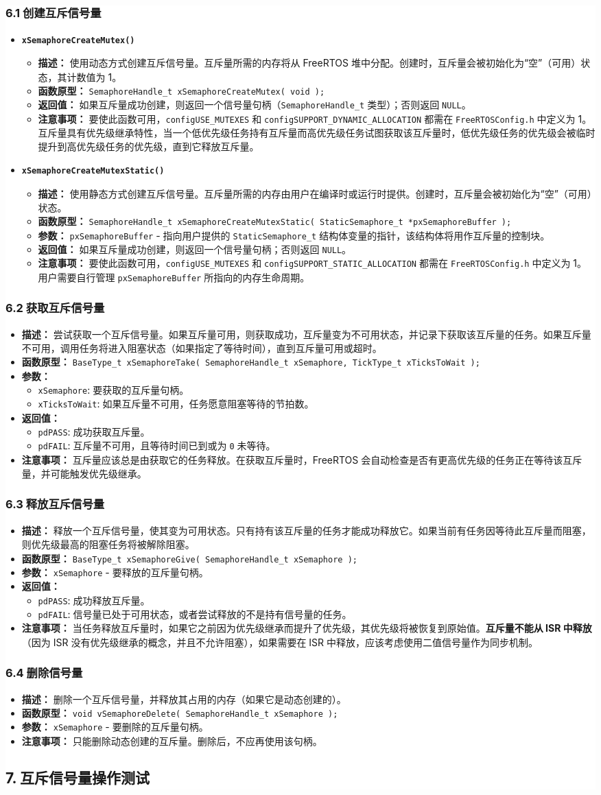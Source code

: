 ### 6.1 创建互斥信号量

- **`xSemaphoreCreateMutex()`**
  
  - **描述：** 使用动态方式创建互斥信号量。互斥量所需的内存将从 FreeRTOS 堆中分配。创建时，互斥量会被初始化为“空”（可用）状态，其计数值为 1。
  - **函数原型：** `SemaphoreHandle_t xSemaphoreCreateMutex( void );`
  - **返回值：** 如果互斥量成功创建，则返回一个信号量句柄（`SemaphoreHandle_t` 类型）；否则返回 `NULL`。
  - **注意事项：** 要使此函数可用，`configUSE_MUTEXES` 和 `configSUPPORT_DYNAMIC_ALLOCATION` 都需在 `FreeRTOSConfig.h` 中定义为 1。互斥量具有优先级继承特性，当一个低优先级任务持有互斥量而高优先级任务试图获取该互斥量时，低优先级任务的优先级会被临时提升到高优先级任务的优先级，直到它释放互斥量。

- **`xSemaphoreCreateMutexStatic()`**
  
  - **描述：** 使用静态方式创建互斥信号量。互斥量所需的内存由用户在编译时或运行时提供。创建时，互斥量会被初始化为“空”（可用）状态。
  - **函数原型：** `SemaphoreHandle_t xSemaphoreCreateMutexStatic( StaticSemaphore_t *pxSemaphoreBuffer );`
  - **参数：** `pxSemaphoreBuffer` - 指向用户提供的 `StaticSemaphore_t` 结构体变量的指针，该结构体将用作互斥量的控制块。
  - **返回值：** 如果互斥量成功创建，则返回一个信号量句柄；否则返回 `NULL`。
  - **注意事项：** 要使此函数可用，`configUSE_MUTEXES` 和 `configSUPPORT_STATIC_ALLOCATION` 都需在 `FreeRTOSConfig.h` 中定义为 1。用户需要自行管理 `pxSemaphoreBuffer` 所指向的内存生命周期。

### 6.2 获取互斥信号量

- **描述：** 尝试获取一个互斥信号量。如果互斥量可用，则获取成功，互斥量变为不可用状态，并记录下获取该互斥量的任务。如果互斥量不可用，调用任务将进入阻塞状态（如果指定了等待时间），直到互斥量可用或超时。
- **函数原型：** `BaseType_t xSemaphoreTake( SemaphoreHandle_t xSemaphore, TickType_t xTicksToWait );`
- **参数：**
  - `xSemaphore`: 要获取的互斥量句柄。
  - `xTicksToWait`: 如果互斥量不可用，任务愿意阻塞等待的节拍数。
- **返回值：**
  - `pdPASS`: 成功获取互斥量。
  - `pdFAIL`: 互斥量不可用，且等待时间已到或为 `0` 未等待。
- **注意事项：** 互斥量应该总是由获取它的任务释放。在获取互斥量时，FreeRTOS 会自动检查是否有更高优先级的任务正在等待该互斥量，并可能触发优先级继承。

### 6.3 释放互斥信号量

- **描述：** 释放一个互斥信号量，使其变为可用状态。只有持有该互斥量的任务才能成功释放它。如果当前有任务因等待此互斥量而阻塞，则优先级最高的阻塞任务将被解除阻塞。
- **函数原型：** `BaseType_t xSemaphoreGive( SemaphoreHandle_t xSemaphore );`
- **参数：** `xSemaphore` - 要释放的互斥量句柄。
- **返回值：**
  - `pdPASS`: 成功释放互斥量。
  - `pdFAIL`: 信号量已处于可用状态，或者尝试释放的不是持有信号量的任务。
- **注意事项：** 当任务释放互斥量时，如果它之前因为优先级继承而提升了优先级，其优先级将被恢复到原始值。**互斥量不能从 ISR 中释放**（因为 ISR 没有优先级继承的概念，并且不允许阻塞），如果需要在 ISR 中释放，应该考虑使用二值信号量作为同步机制。

### 6.4 删除信号量

- **描述：** 删除一个互斥信号量，并释放其占用的内存（如果它是动态创建的）。
- **函数原型：** `void vSemaphoreDelete( SemaphoreHandle_t xSemaphore );`
- **参数：** `xSemaphore` - 要删除的互斥量句柄。
- **注意事项：** 只能删除动态创建的互斥量。删除后，不应再使用该句柄。

## 7. 互斥信号量操作测试
